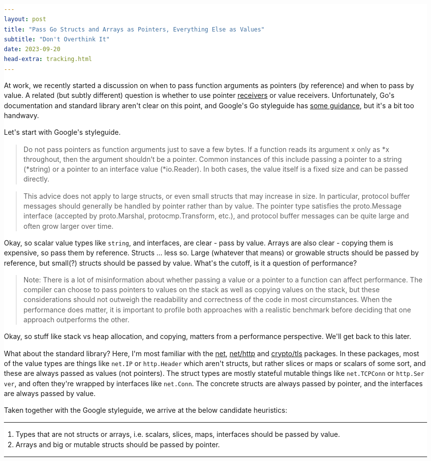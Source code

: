 ```yaml
---
layout: post
title: "Pass Go Structs and Arrays as Pointers, Everything Else as Values"
subtitle: "Don't Overthink It"
date: 2023-09-20
head-extra: tracking.html
---
```


At work, we recently started a discussion on when to pass function arguments as pointers (by reference) and when to pass by value. A related (but subtly different) question is whether to use pointer [receivers](https://go.dev/ref/spec#Method_declarations) or value receivers. Unfortunately, Go's documentation and standard library aren't clear on this point, and Google's Go styleguide has [some guidance](https://google.github.io/styleguide/go/decisions#pass-values), but it's a bit too handwavy.

Let's start with Google's styleguide.

> Do not pass pointers as function arguments just to save a few bytes. If a function reads its argument x only as *x throughout, then the argument shouldn’t be a pointer. Common instances of this include passing a pointer to a string (*string) or a pointer to an interface value (*io.Reader). In both cases, the value itself is a fixed size and can be passed directly.

> This advice does not apply to large structs, or even small structs that may increase in size. In particular, protocol buffer messages should generally be handled by pointer rather than by value. The pointer type satisfies the proto.Message interface (accepted by proto.Marshal, protocmp.Transform, etc.), and protocol buffer messages can be quite large and often grow larger over time.

Okay, so scalar value types like `string`, and interfaces, are clear - pass by value. Arrays are also clear - copying them is expensive, so pass them by reference. Structs ... less so. Large (whatever that means) or growable structs should be passed by reference, but small(?) structs should be passed by value. What's the cutoff, is it a question of performance?

> Note: There is a lot of misinformation about whether passing a value or a pointer to a function can affect performance. The compiler can choose to pass pointers to values on the stack as well as copying values on the stack, but these considerations should not outweigh the readability and correctness of the code in most circumstances. When the performance does matter, it is important to profile both approaches with a realistic benchmark before deciding that one approach outperforms the other.

Okay, so stuff like stack vs heap allocation, and copying, matters from a performance perspective. We'll get back to this later.

What about the standard library? Here, I'm most familiar with the [net](https://pkg.go.dev/net), [net/http](https://pkg.go.dev/net/http) and [crypto/tls](https://pkg.go.dev/crypto/tls) packages. In these packages, most of the value types are things like `net.IP` or `http.Header` which aren't structs, but rather slices or maps or scalars of some sort, and these are always passed as values (not pointers). The struct types are mostly stateful mutable things like `net.TCPConn` or `http.Server`, and often they're wrapped by interfaces like `net.Conn`. The concrete structs are always passed by pointer, and the interfaces are always passed by value.

Taken together with the Google styleguide, we arrive at the below candidate heuristics:

---

1. Types that are not structs or arrays, i.e. scalars, slices, maps, interfaces should be passed by value.
2. Arrays and big or mutable structs should be passed by pointer.

---